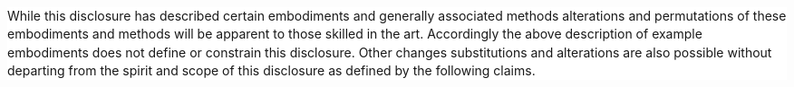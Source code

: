 While this disclosure has described certain embodiments and generally associated methods alterations and permutations of these embodiments and methods will be apparent to those skilled in the art. Accordingly the above description of example embodiments does not define or constrain this disclosure. Other changes substitutions and alterations are also possible without departing from the spirit and scope of this disclosure as defined by the following claims.

